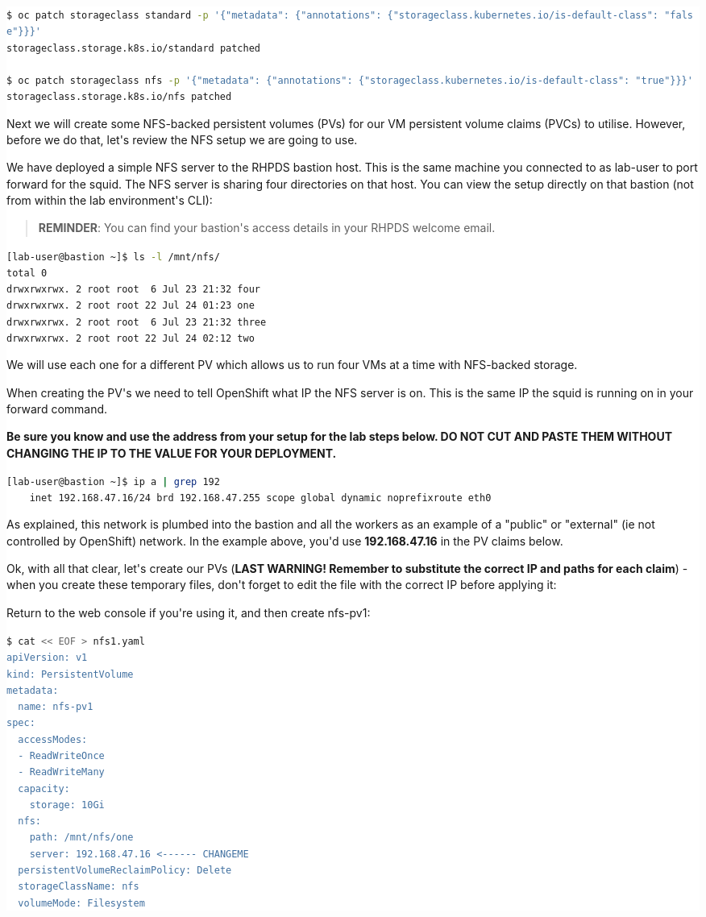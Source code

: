 ~~~bash
$ oc patch storageclass standard -p '{"metadata": {"annotations": {"storageclass.kubernetes.io/is-default-class": "false"}}}'
storageclass.storage.k8s.io/standard patched

$ oc patch storageclass nfs -p '{"metadata": {"annotations": {"storageclass.kubernetes.io/is-default-class": "true"}}}'
storageclass.storage.k8s.io/nfs patched
~~~

Next we will create some NFS-backed persistent volumes (PVs) for our VM persistent volume claims (PVCs) to utilise. However, before we do that, let's review the NFS setup we are going to use.

We have deployed a simple NFS server to the RHPDS bastion host. This is the same machine you connected to as lab-user to port forward for the squid. The NFS server is sharing four directories on that host. You can view the setup directly on that bastion (not from within the lab environment's CLI):

> **REMINDER**: You can find your bastion's access details in your RHPDS welcome email.

~~~bash
[lab-user@bastion ~]$ ls -l /mnt/nfs/
total 0
drwxrwxrwx. 2 root root  6 Jul 23 21:32 four
drwxrwxrwx. 2 root root 22 Jul 24 01:23 one
drwxrwxrwx. 2 root root  6 Jul 23 21:32 three
drwxrwxrwx. 2 root root 22 Jul 24 02:12 two
~~~

We will use each one for a different PV which allows us to run four VMs at a time with NFS-backed storage.

When creating the PV's we need to tell OpenShift what IP the NFS server is on. This is the same IP the squid is running on in your forward command.

**Be sure you know and use the address from your setup for the lab steps below. DO NOT CUT AND PASTE THEM WITHOUT CHANGING THE IP TO THE VALUE FOR YOUR DEPLOYMENT.**

~~~bash
[lab-user@bastion ~]$ ip a | grep 192
    inet 192.168.47.16/24 brd 192.168.47.255 scope global dynamic noprefixroute eth0
~~~

As explained, this network is plumbed into the bastion and all the workers as an example of a "public" or "external" (ie not controlled by OpenShift) network. In the example above, you'd use **192.168.47.16** in the PV claims below. 

Ok, with all that clear, let's create our PVs (**LAST WARNING! Remember to substitute the correct IP and paths for each claim**) - when you create these temporary files, don't forget to edit the file with the correct IP before applying it:

Return to the web console if you're using it, and then create nfs-pv1:

~~~bash
$ cat << EOF > nfs1.yaml
apiVersion: v1
kind: PersistentVolume
metadata:
  name: nfs-pv1
spec:
  accessModes:
  - ReadWriteOnce
  - ReadWriteMany
  capacity:
    storage: 10Gi
  nfs:
    path: /mnt/nfs/one
    server: 192.168.47.16 <------ CHANGEME
  persistentVolumeReclaimPolicy: Delete
  storageClassName: nfs
  volumeMode: Filesystem
~~~